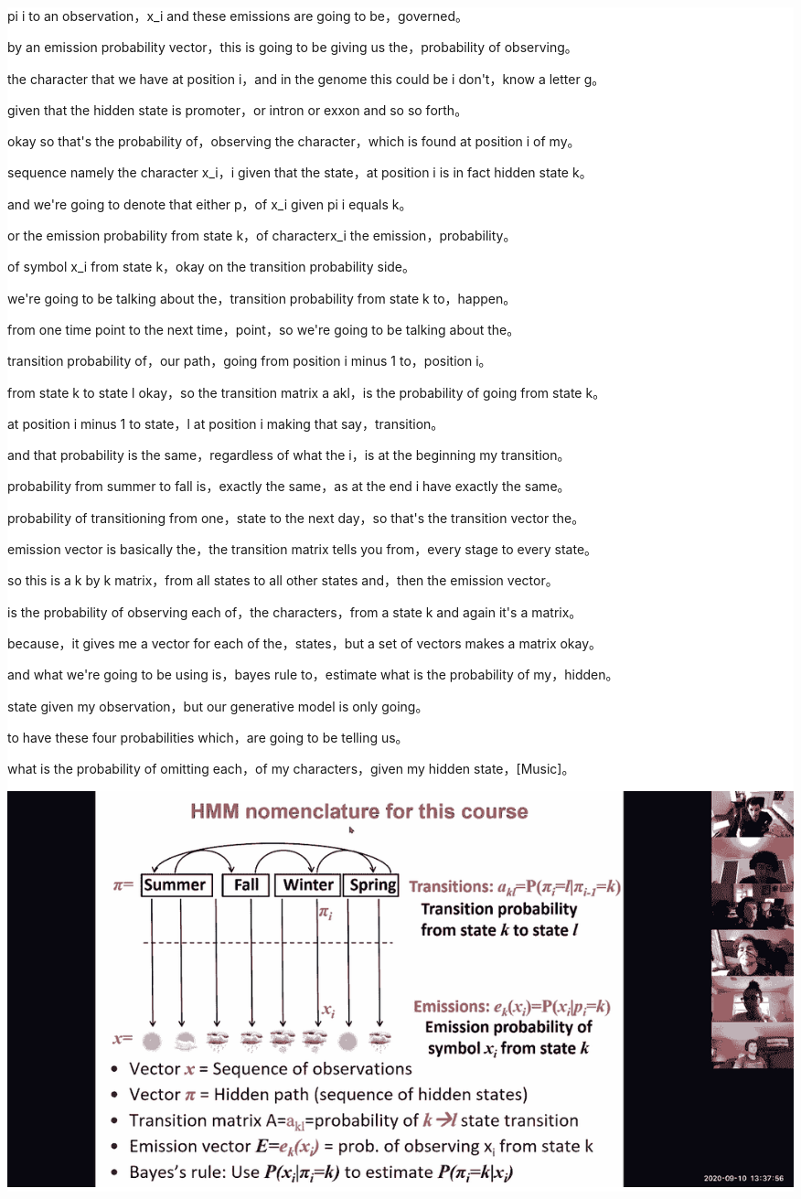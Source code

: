 pi i to an observation，x_i and these emissions are going to be，governed。

by an emission probability vector，this is going to be giving us the，probability of observing。

the character that we have at position i，and in the genome this could be i don't，know a letter g。

given that the hidden state is promoter，or intron or exxon and so so forth。

okay so that's the probability of，observing the character，which is found at position i of my。

sequence namely the character x_i，i given that the state，at position i is in fact hidden state k。

and we're going to denote that either p，of x_i given pi i equals k。

or the emission probability from state k，of characterx_i the emission，probability。

of symbol x_i from state k，okay on the transition probability side。

we're going to be talking about the，transition probability from state k to，happen。

from one time point to the next time，point，so we're going to be talking about the。

transition probability of，our path，going from position i minus 1 to，position i。

from state k to state l okay，so the transition matrix a akl，is the probability of going from state k。

at position i minus 1 to state，l at position i making that say，transition。

and that probability is the same，regardless of what the i，is at the beginning my transition。

probability from summer to fall is，exactly the same，as at the end i have exactly the same。

probability of transitioning from one，state to the next day，so that's the transition vector the。

emission vector is basically the，the transition matrix tells you from，every stage to every state。

so this is a k by k matrix，from all states to all other states and，then the emission vector。

is the probability of observing each of，the characters，from a state k and again it's a matrix。

because，it gives me a vector for each of the，states，but a set of vectors makes a matrix okay。

and what we're going to be using is，bayes rule to，estimate what is the probability of my，hidden。

state given my observation，but our generative model is only going。

to have these four probabilities which，are going to be telling us。

what is the probability of omitting each，of my characters，given my hidden state，[Music]。



![](img/78decb96bddf8938af86edabb4a076fa_8.png)